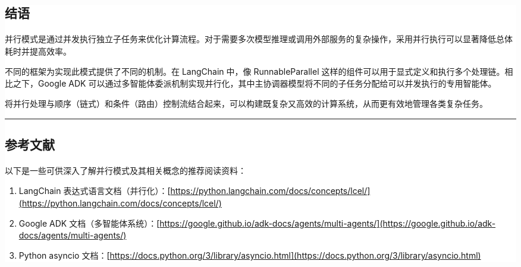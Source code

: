 ## 结语

并行模式是通过并发执行独立子任务来优化计算流程。对于需要多次模型推理或调用外部服务的复杂操作，采用并行执行可以显著降低总体耗时并提高效率。

不同的框架为实现此模式提供了不同的机制。在 LangChain 中，像 RunnableParallel 这样的组件可以用于显式定义和执行多个处理链。相比之下，Google ADK 可以通过多智能体委派机制实现并行化，其中主协调器模型将不同的子任务分配给可以并发执行的专用智能体。

将并行处理与顺序（链式）和条件（路由）控制流结合起来，可以构建既复杂又高效的计算系统，从而更有效地管理各类复杂任务。

---

## 参考文献

以下是一些可供深入了解并行模式及其相关概念的推荐阅读资料：

1. LangChain 表达式语言文档（并行化）：[https://python.langchain.com/docs/concepts/lcel/](https://python.langchain.com/docs/concepts/lcel/)

2. Google ADK 文档（多智能体系统）：[https://google.github.io/adk-docs/agents/multi-agents/](https://google.github.io/adk-docs/agents/multi-agents/)

3. Python asyncio 文档：[https://docs.python.org/3/library/asyncio.html](https://docs.python.org/3/library/asyncio.html)
